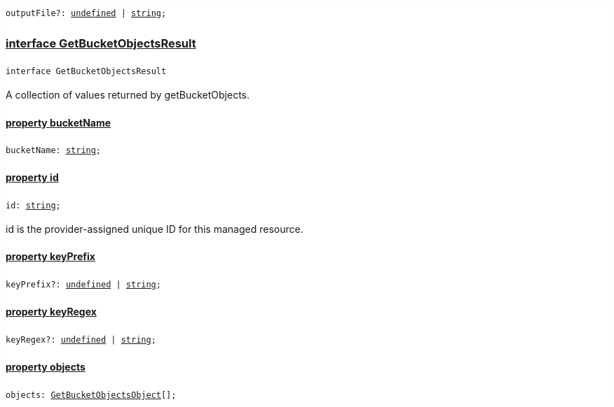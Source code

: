<pre class="highlight"><code><span class='kd'></span>outputFile?: <span class='kd'><a href='https://developer.mozilla.org/en-US/docs/Web/JavaScript/Reference/Global_Objects/undefined'>undefined</a></span> | <span class='kd'><a href='https://developer.mozilla.org/en-US/docs/Web/JavaScript/Reference/Global_Objects/String'>string</a></span>;</code></pre>
<h3 class="pdoc-module-header" id="GetBucketObjectsResult" data-link-title="GetBucketObjectsResult">
    <a href="https://github.com/pulumi/pulumi-alicloud/blob/{{< param git_sha >}}/sdk/nodejs/oss/getBucketObjects.ts#L68">
        interface <strong>GetBucketObjectsResult</strong>
    </a>
</h3>

<pre class="highlight"><code><span class='kr'>interface</span> <span class='nx'>GetBucketObjectsResult</span></code></pre>

A collection of values returned by getBucketObjects.

<h4 class="pdoc-member-header" id="GetBucketObjectsResult-bucketName">
<a class="pdoc-child-name" href="https://github.com/pulumi/pulumi-alicloud/blob/{{< param git_sha >}}/sdk/nodejs/oss/getBucketObjects.ts#L69">property <b>bucketName</b></a>
</h4>

<pre class="highlight"><code><span class='kd'></span>bucketName: <span class='kd'><a href='https://developer.mozilla.org/en-US/docs/Web/JavaScript/Reference/Global_Objects/String'>string</a></span>;</code></pre>
<h4 class="pdoc-member-header" id="GetBucketObjectsResult-id">
<a class="pdoc-child-name" href="https://github.com/pulumi/pulumi-alicloud/blob/{{< param git_sha >}}/sdk/nodejs/oss/getBucketObjects.ts#L80">property <b>id</b></a>
</h4>

<pre class="highlight"><code><span class='kd'></span>id: <span class='kd'><a href='https://developer.mozilla.org/en-US/docs/Web/JavaScript/Reference/Global_Objects/String'>string</a></span>;</code></pre>

id is the provider-assigned unique ID for this managed resource.

<h4 class="pdoc-member-header" id="GetBucketObjectsResult-keyPrefix">
<a class="pdoc-child-name" href="https://github.com/pulumi/pulumi-alicloud/blob/{{< param git_sha >}}/sdk/nodejs/oss/getBucketObjects.ts#L70">property <b>keyPrefix</b></a>
</h4>

<pre class="highlight"><code><span class='kd'></span>keyPrefix?: <span class='kd'><a href='https://developer.mozilla.org/en-US/docs/Web/JavaScript/Reference/Global_Objects/undefined'>undefined</a></span> | <span class='kd'><a href='https://developer.mozilla.org/en-US/docs/Web/JavaScript/Reference/Global_Objects/String'>string</a></span>;</code></pre>
<h4 class="pdoc-member-header" id="GetBucketObjectsResult-keyRegex">
<a class="pdoc-child-name" href="https://github.com/pulumi/pulumi-alicloud/blob/{{< param git_sha >}}/sdk/nodejs/oss/getBucketObjects.ts#L71">property <b>keyRegex</b></a>
</h4>

<pre class="highlight"><code><span class='kd'></span>keyRegex?: <span class='kd'><a href='https://developer.mozilla.org/en-US/docs/Web/JavaScript/Reference/Global_Objects/undefined'>undefined</a></span> | <span class='kd'><a href='https://developer.mozilla.org/en-US/docs/Web/JavaScript/Reference/Global_Objects/String'>string</a></span>;</code></pre>
<h4 class="pdoc-member-header" id="GetBucketObjectsResult-objects">
<a class="pdoc-child-name" href="https://github.com/pulumi/pulumi-alicloud/blob/{{< param git_sha >}}/sdk/nodejs/oss/getBucketObjects.ts#L75">property <b>objects</b></a>
</h4>

<pre class="highlight"><code><span class='kd'></span>objects: <a href='/docs/reference/pkg/nodejs/pulumi/alicloud/types/output/#GetBucketObjectsObject'>GetBucketObjectsObject</a>[];</code></pre>

